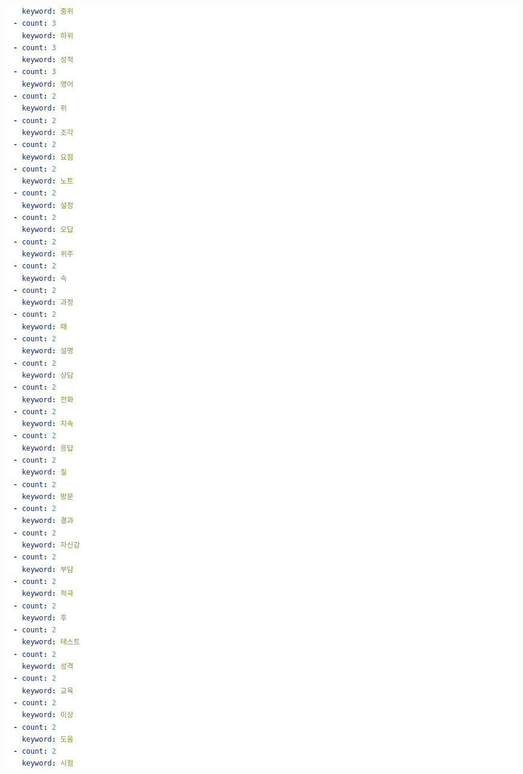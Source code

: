 ```yaml
    keyword: 중위
  - count: 3
    keyword: 하위
  - count: 3
    keyword: 성적
  - count: 3
    keyword: 영어
  - count: 2
    keyword: 위
  - count: 2
    keyword: 조각
  - count: 2
    keyword: 요점
  - count: 2
    keyword: 노트
  - count: 2
    keyword: 설정
  - count: 2
    keyword: 오답
  - count: 2
    keyword: 위주
  - count: 2
    keyword: 속
  - count: 2
    keyword: 과정
  - count: 2
    keyword: 때
  - count: 2
    keyword: 설명
  - count: 2
    keyword: 상담
  - count: 2
    keyword: 전화
  - count: 2
    keyword: 지속
  - count: 2
    keyword: 응답
  - count: 2
    keyword: 질
  - count: 2
    keyword: 방문
  - count: 2
    keyword: 결과
  - count: 2
    keyword: 자신감
  - count: 2
    keyword: 부담
  - count: 2
    keyword: 적극
  - count: 2
    keyword: 후
  - count: 2
    keyword: 테스트
  - count: 2
    keyword: 성격
  - count: 2
    keyword: 교육
  - count: 2
    keyword: 이상
  - count: 2
    keyword: 도움
  - count: 2
    keyword: 시험
```